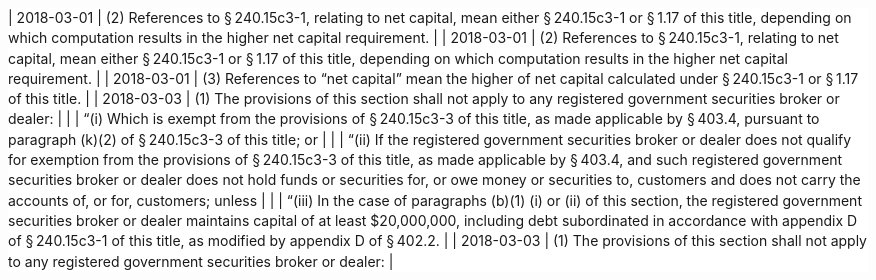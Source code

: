 | 2018-03-01 | (2) References to &#167;&#8201;240.15c3-1, relating to net capital, mean either &#167;&#8201;240.15c3-1 or &#167;&#8201;1.17 of this title, depending on which computation results in the higher net capital requirement.                                                                                                                                                                                                                                                                                                                                                                                                                                                                               |
| 2018-03-01 | (2) References to &#167;&#8201;240.15c3-1, relating to net capital, mean either &#167;&#8201;240.15c3-1 or &#167;&#8201;1.17 of this title, depending on which computation results in the higher net capital requirement.                                                                                                                                                                                                                                                                                                                                                                                                                                                                               |
| 2018-03-01 | (3) References to &#8220;net capital&#8221; mean the higher of net capital calculated under &#167;&#8201;240.15c3-1 or &#167;&#8201;1.17 of this title.                                                                                                                                                                                                                                                                                                                                                                                                                                                                                                                                                 |
| 2018-03-03 | (1) The provisions of this section shall not apply to any registered government securities broker or dealer:                                                                                                                                                                                                                                                                                                                                                                                                                                                                                                                                                                                            |
|            |             &#8220;(i) Which is exempt from the provisions of &#167;&#8201;240.15c3-3 of this title, as made applicable by &#167;&#8201;403.4, pursuant to paragraph (k)(2) of &#167;&#8201;240.15c3-3 of this title; or                                                                                                                                                                                                                                                                                                                                                                                                                                                                                |
|            |             &#8220;(ii) If the registered government securities broker or dealer does not qualify for exemption from the provisions of &#167;&#8201;240.15c3-3 of this title, as made applicable by &#167;&#8201;403.4, and such registered government securities broker or dealer does not hold funds or securities for, or owe money or securities to, customers and does not carry the accounts of, or for, customers; unless                                                                                                                                                                                                                                                                        |
|            |             &#8220;(iii) In the case of paragraphs (b)(1) (i) or (ii) of this section, the registered government securities broker or dealer maintains capital of at least $20,000,000, including debt subordinated in accordance with appendix D of &#167;&#8201;240.15c3-1 of this title, as modified by appendix D of &#167;&#8201;402.2.                                                                                                                                                                                                                                                                                                                                                            |
| 2018-03-03 | (1) The provisions of this section shall not apply to any registered government securities broker or dealer:                                                                                                                                                                                                                                                                                                                                                                                                                                                                                                                                                                                            |
